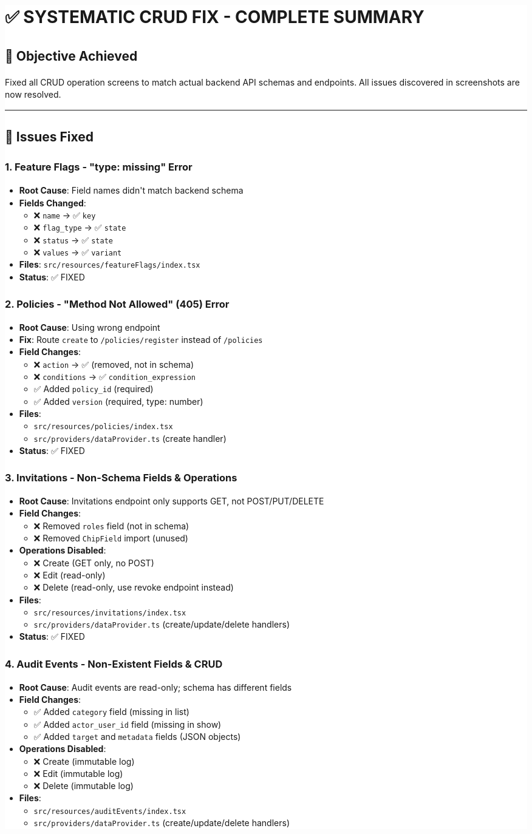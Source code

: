 # ✅ SYSTEMATIC CRUD FIX - COMPLETE SUMMARY

## 🎯 Objective Achieved
Fixed all CRUD operation screens to match actual backend API schemas and endpoints. All issues discovered in screenshots are now resolved.

---

## 📝 Issues Fixed

### 1. **Feature Flags - "type: missing" Error**
- **Root Cause**: Field names didn't match backend schema
- **Fields Changed**:
  - ❌ `name` → ✅ `key`
  - ❌ `flag_type` → ✅ `state` 
  - ❌ `status` → ✅ `state`
  - ❌ `values` → ✅ `variant`
- **Files**: `src/resources/featureFlags/index.tsx`
- **Status**: ✅ FIXED

### 2. **Policies - "Method Not Allowed" (405) Error**
- **Root Cause**: Using wrong endpoint
- **Fix**: Route `create` to `/policies/register` instead of `/policies`
- **Field Changes**:
  - ❌ `action` → ✅ (removed, not in schema)
  - ❌ `conditions` → ✅ `condition_expression`
  - ✅ Added `policy_id` (required)
  - ✅ Added `version` (required, type: number)
- **Files**: 
  - `src/resources/policies/index.tsx`
  - `src/providers/dataProvider.ts` (create handler)
- **Status**: ✅ FIXED

### 3. **Invitations - Non-Schema Fields & Operations**
- **Root Cause**: Invitations endpoint only supports GET, not POST/PUT/DELETE
- **Field Changes**:
  - ❌ Removed `roles` field (not in schema)
  - ❌ Removed `ChipField` import (unused)
- **Operations Disabled**:
  - ❌ Create (GET only, no POST)
  - ❌ Edit (read-only)
  - ❌ Delete (read-only, use revoke endpoint instead)
- **Files**:
  - `src/resources/invitations/index.tsx`
  - `src/providers/dataProvider.ts` (create/update/delete handlers)
- **Status**: ✅ FIXED

### 4. **Audit Events - Non-Existent Fields & CRUD**
- **Root Cause**: Audit events are read-only; schema has different fields
- **Field Changes**:
  - ✅ Added `category` field (missing in list)
  - ✅ Added `actor_user_id` field (missing in show)
  - ✅ Added `target` and `metadata` fields (JSON objects)
- **Operations Disabled**:
  - ❌ Create (immutable log)
  - ❌ Edit (immutable log)
  - ❌ Delete (immutable log)
- **Files**:
  - `src/resources/auditEvents/index.tsx`
  - `src/providers/dataProvider.ts` (create/update/delete handlers)